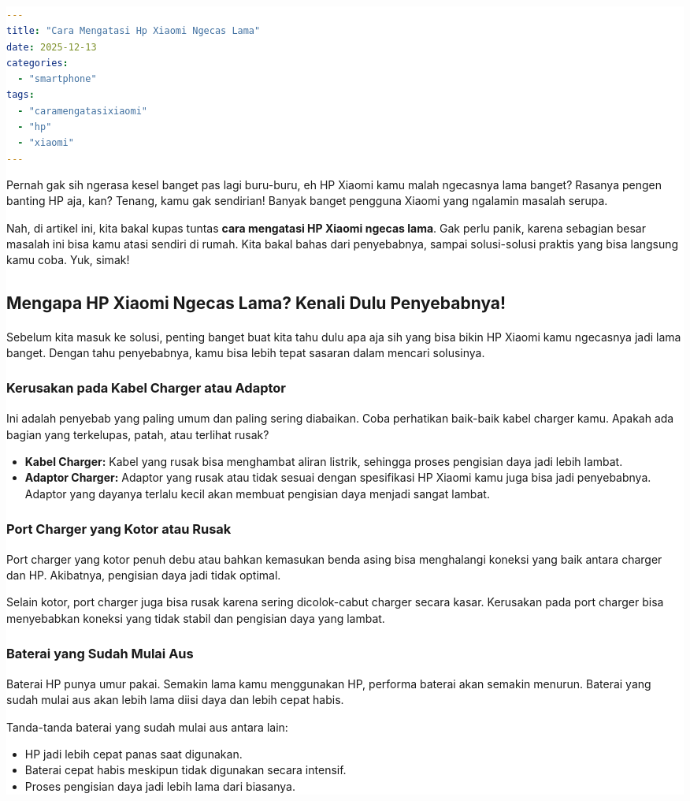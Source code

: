```yaml
---
title: "Cara Mengatasi Hp Xiaomi Ngecas Lama"
date: 2025-12-13
categories: 
  - "smartphone"
tags: 
  - "caramengatasixiaomi"
  - "hp"
  - "xiaomi"
---
```


Pernah gak sih ngerasa kesel banget pas lagi buru-buru, eh HP Xiaomi kamu malah ngecasnya lama banget? Rasanya pengen banting HP aja, kan? Tenang, kamu gak sendirian! Banyak banget pengguna Xiaomi yang ngalamin masalah serupa.

Nah, di artikel ini, kita bakal kupas tuntas **cara mengatasi HP Xiaomi ngecas lama**. Gak perlu panik, karena sebagian besar masalah ini bisa kamu atasi sendiri di rumah. Kita bakal bahas dari penyebabnya, sampai solusi-solusi praktis yang bisa langsung kamu coba. Yuk, simak!

## Mengapa HP Xiaomi Ngecas Lama? Kenali Dulu Penyebabnya!

Sebelum kita masuk ke solusi, penting banget buat kita tahu dulu apa aja sih yang bisa bikin HP Xiaomi kamu ngecasnya jadi lama banget. Dengan tahu penyebabnya, kamu bisa lebih tepat sasaran dalam mencari solusinya.

### Kerusakan pada Kabel Charger atau Adaptor

Ini adalah penyebab yang paling umum dan paling sering diabaikan. Coba perhatikan baik-baik kabel charger kamu. Apakah ada bagian yang terkelupas, patah, atau terlihat rusak?

- **Kabel Charger:** Kabel yang rusak bisa menghambat aliran listrik, sehingga proses pengisian daya jadi lebih lambat.
- **Adaptor Charger:** Adaptor yang rusak atau tidak sesuai dengan spesifikasi HP Xiaomi kamu juga bisa jadi penyebabnya. Adaptor yang dayanya terlalu kecil akan membuat pengisian daya menjadi sangat lambat.

### Port Charger yang Kotor atau Rusak

Port charger yang kotor penuh debu atau bahkan kemasukan benda asing bisa menghalangi koneksi yang baik antara charger dan HP. Akibatnya, pengisian daya jadi tidak optimal.

Selain kotor, port charger juga bisa rusak karena sering dicolok-cabut charger secara kasar. Kerusakan pada port charger bisa menyebabkan koneksi yang tidak stabil dan pengisian daya yang lambat.

### Baterai yang Sudah Mulai Aus

Baterai HP punya umur pakai. Semakin lama kamu menggunakan HP, performa baterai akan semakin menurun. Baterai yang sudah mulai aus akan lebih lama diisi daya dan lebih cepat habis.

Tanda-tanda baterai yang sudah mulai aus antara lain:

- HP jadi lebih cepat panas saat digunakan.
- Baterai cepat habis meskipun tidak digunakan secara intensif.
- Proses pengisian daya jadi lebih lama dari biasanya.
